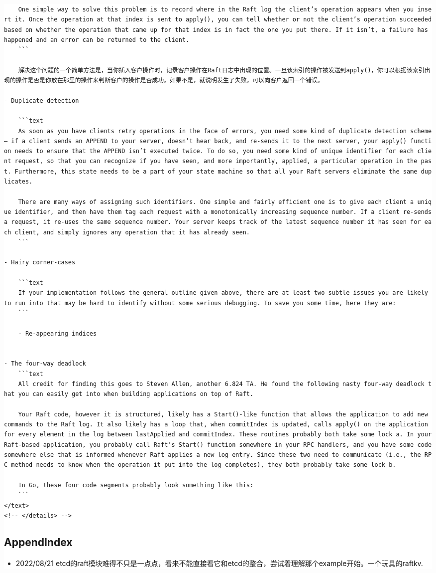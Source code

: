         One simple way to solve this problem is to record where in the Raft log the client’s operation appears when you insert it. Once the operation at that index is sent to apply(), you can tell whether or not the client’s operation succeeded based on whether the operation that came up for that index is in fact the one you put there. If it isn’t, a failure has happened and an error can be returned to the client.
        ```

        解决这个问题的一个简单方法是，当你插入客户操作时，记录客户操作在Raft日志中出现的位置。一旦该索引的操作被发送到apply()，你可以根据该索引出现的操作是否是你放在那里的操作来判断客户的操作是否成功。如果不是，就说明发生了失败，可以向客户返回一个错误。

    - Duplicate detection

        ```text
        As soon as you have clients retry operations in the face of errors, you need some kind of duplicate detection scheme – if a client sends an APPEND to your server, doesn’t hear back, and re-sends it to the next server, your apply() function needs to ensure that the APPEND isn’t executed twice. To do so, you need some kind of unique identifier for each client request, so that you can recognize if you have seen, and more importantly, applied, a particular operation in the past. Furthermore, this state needs to be a part of your state machine so that all your Raft servers eliminate the same duplicates.

        There are many ways of assigning such identifiers. One simple and fairly efficient one is to give each client a unique identifier, and then have them tag each request with a monotonically increasing sequence number. If a client re-sends a request, it re-uses the same sequence number. Your server keeps track of the latest sequence number it has seen for each client, and simply ignores any operation that it has already seen.
        ```

    - Hairy corner-cases

        ```text
        If your implementation follows the general outline given above, there are at least two subtle issues you are likely to run into that may be hard to identify without some serious debugging. To save you some time, here they are:
        ```
        
        - Re-appearing indices


    - The four-way deadlock
        ```text
        All credit for finding this goes to Steven Allen, another 6.824 TA. He found the following nasty four-way deadlock that you can easily get into when building applications on top of Raft.

        Your Raft code, however it is structured, likely has a Start()-like function that allows the application to add new commands to the Raft log. It also likely has a loop that, when commitIndex is updated, calls apply() on the application for every element in the log between lastApplied and commitIndex. These routines probably both take some lock a. In your Raft-based application, you probably call Raft’s Start() function somewhere in your RPC handlers, and you have some code somewhere else that is informed whenever Raft applies a new log entry. Since these two need to communicate (i.e., the RPC method needs to know when the operation it put into the log completes), they both probably take some lock b.

        In Go, these four code segments probably look something like this:
        ```
    </text>
    <!-- </details> -->

## AppendIndex

- 2022/08/21
    etcd的raft模块难得不只是一点点，看来不能直接看它和etcd的整合，尝试着理解那个example开始。一个玩具的raftkv.